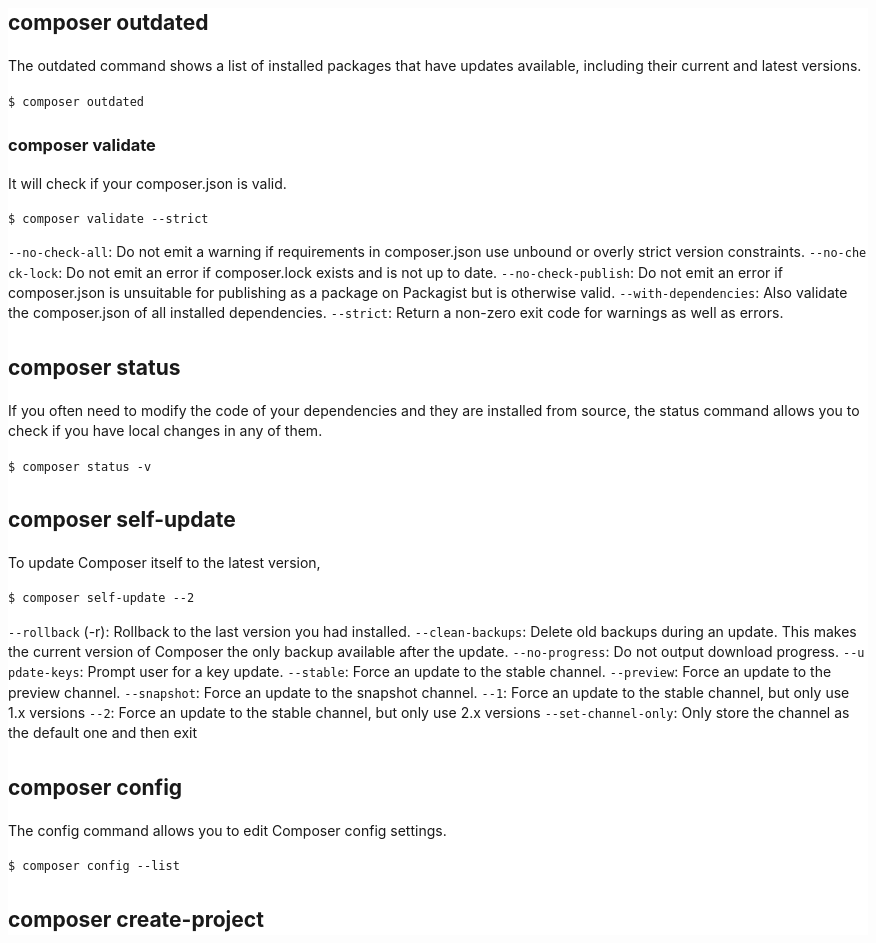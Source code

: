 ## composer outdated

The outdated command shows a list of installed packages that have updates available, including their current and latest versions.

	$ composer outdated

### composer validate

It will check if your composer.json is valid.

	$ composer validate --strict

`--no-check-all`: Do not emit a warning if requirements in composer.json use unbound or overly strict version constraints.
`--no-check-lock`: Do not emit an error if composer.lock exists and is not up to date.
`--no-check-publish`: Do not emit an error if composer.json is unsuitable for publishing as a package on Packagist but is otherwise valid.
`--with-dependencies`: Also validate the composer.json of all installed dependencies.
`--strict`: Return a non-zero exit code for warnings as well as errors.

## composer status

If you often need to modify the code of your dependencies and they are installed from source, the status command allows you to check if you have local changes in any of them.

	$ composer status -v

## composer self-update 

To update Composer itself to the latest version,

	$ composer self-update --2

`--rollback` (-r): Rollback to the last version you had installed.
`--clean-backups`: Delete old backups during an update. This makes the current version of Composer the only backup available after the update.
`--no-progress`: Do not output download progress.
`--update-keys`: Prompt user for a key update.
`--stable`: Force an update to the stable channel.
`--preview`: Force an update to the preview channel.
`--snapshot`: Force an update to the snapshot channel.
`--1`: Force an update to the stable channel, but only use 1.x versions
`--2`: Force an update to the stable channel, but only use 2.x versions
`--set-channel-only`: Only store the channel as the default one and then exit

## composer config

The config command allows you to edit Composer config settings.

	$ composer config --list

## composer create-project
